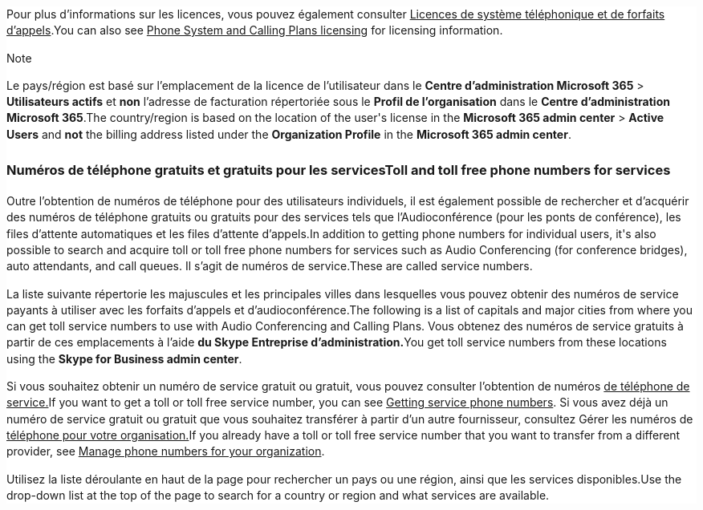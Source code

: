 <span data-ttu-id="19d5a-267">Pour plus d’informations sur les licences, vous pouvez également consulter [Licences de système téléphonique et de forfaits d’appels](../teams-add-on-licensing/microsoft-teams-add-on-licensing.md).</span><span class="sxs-lookup"><span data-stu-id="19d5a-267">You can also see [Phone System and Calling Plans licensing](../teams-add-on-licensing/microsoft-teams-add-on-licensing.md) for licensing information.</span></span>

> [!NOTE]
> <span data-ttu-id="19d5a-268">Le pays/région est basé sur l’emplacement de la licence de l’utilisateur dans le **Centre d’administration Microsoft 365** > **Utilisateurs actifs** et **non** l’adresse de facturation répertoriée sous le **Profil de l’organisation** dans le **Centre d’administration Microsoft 365**.</span><span class="sxs-lookup"><span data-stu-id="19d5a-268">The country/region is based on the location of the user's license in the **Microsoft 365 admin center** > **Active Users** and **not** the billing address listed under the **Organization Profile** in the **Microsoft 365 admin center**.</span></span>
  
### <a name="toll-and-toll-free-phone-numbers-for-services"></a><span data-ttu-id="19d5a-269">Numéros de téléphone gratuits et gratuits pour les services</span><span class="sxs-lookup"><span data-stu-id="19d5a-269">Toll and toll free phone numbers for services</span></span>

<span data-ttu-id="19d5a-270">Outre l’obtention de numéros de téléphone pour des utilisateurs individuels, il est également possible de rechercher et d’acquérir des numéros de téléphone gratuits ou gratuits pour des services tels que l’Audioconférence (pour les ponts de conférence), les files d’attente automatiques et les files d’attente d’appels.</span><span class="sxs-lookup"><span data-stu-id="19d5a-270">In addition to getting phone numbers for individual users, it's also possible to search and acquire toll or toll free phone numbers for services such as Audio Conferencing (for conference bridges), auto attendants, and call queues.</span></span> <span data-ttu-id="19d5a-271">Il s’agit de numéros de service.</span><span class="sxs-lookup"><span data-stu-id="19d5a-271">These are called service numbers.</span></span>
  
<span data-ttu-id="19d5a-272">La liste suivante répertorie les majuscules et les principales villes dans lesquelles vous pouvez obtenir des numéros de service payants à utiliser avec les forfaits d’appels et d’audioconférence.</span><span class="sxs-lookup"><span data-stu-id="19d5a-272">The following is a list of capitals and major cities from where you can get toll service numbers to use with Audio Conferencing and Calling Plans.</span></span> <span data-ttu-id="19d5a-273">Vous obtenez des numéros de service gratuits à partir de ces emplacements à l’aide **du Skype Entreprise d’administration.**</span><span class="sxs-lookup"><span data-stu-id="19d5a-273">You get toll service numbers from these locations using the **Skype for Business admin center**.</span></span>
  
<span data-ttu-id="19d5a-274">Si vous souhaitez obtenir un numéro de service gratuit ou gratuit, vous pouvez consulter l’obtention de numéros [de téléphone de service.](../getting-service-phone-numbers.md)</span><span class="sxs-lookup"><span data-stu-id="19d5a-274">If you want to get a toll or toll free service number, you can see [Getting service phone numbers](../getting-service-phone-numbers.md).</span></span> <span data-ttu-id="19d5a-275">Si vous avez déjà un numéro de service gratuit ou gratuit que vous souhaitez transférer à partir d’un autre fournisseur, consultez Gérer les numéros de [téléphone pour votre organisation.](../manage-phone-numbers-for-your-organization/manage-phone-numbers-for-your-organization.md)</span><span class="sxs-lookup"><span data-stu-id="19d5a-275">If you already have a toll or toll free service number that you want to transfer from a different provider, see [Manage phone numbers for your organization](../manage-phone-numbers-for-your-organization/manage-phone-numbers-for-your-organization.md).</span></span>

<span data-ttu-id="19d5a-276">Utilisez la liste déroulante en haut de la page pour rechercher un pays ou une région, ainsi que les services disponibles.</span><span class="sxs-lookup"><span data-stu-id="19d5a-276">Use the drop-down list at the top of the page to search for a country or region and what services are available.</span></span>
